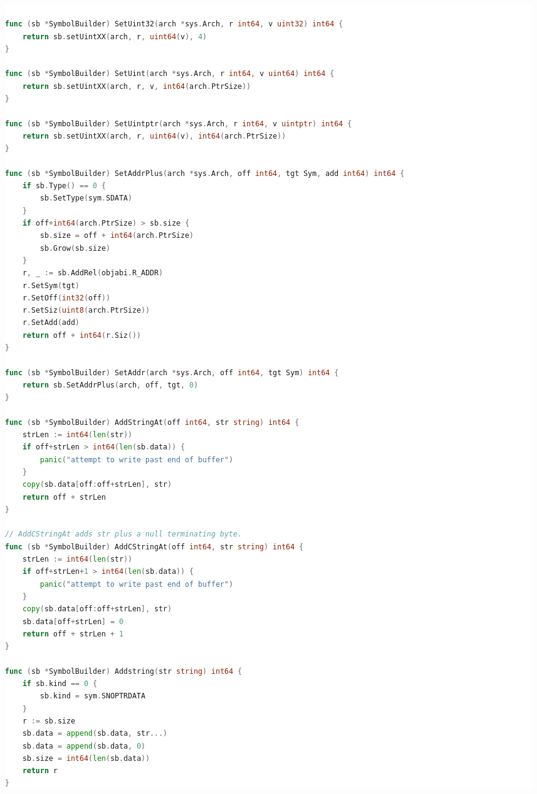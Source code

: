 ```go

func (sb *SymbolBuilder) SetUint32(arch *sys.Arch, r int64, v uint32) int64 {
	return sb.setUintXX(arch, r, uint64(v), 4)
}

func (sb *SymbolBuilder) SetUint(arch *sys.Arch, r int64, v uint64) int64 {
	return sb.setUintXX(arch, r, v, int64(arch.PtrSize))
}

func (sb *SymbolBuilder) SetUintptr(arch *sys.Arch, r int64, v uintptr) int64 {
	return sb.setUintXX(arch, r, uint64(v), int64(arch.PtrSize))
}

func (sb *SymbolBuilder) SetAddrPlus(arch *sys.Arch, off int64, tgt Sym, add int64) int64 {
	if sb.Type() == 0 {
		sb.SetType(sym.SDATA)
	}
	if off+int64(arch.PtrSize) > sb.size {
		sb.size = off + int64(arch.PtrSize)
		sb.Grow(sb.size)
	}
	r, _ := sb.AddRel(objabi.R_ADDR)
	r.SetSym(tgt)
	r.SetOff(int32(off))
	r.SetSiz(uint8(arch.PtrSize))
	r.SetAdd(add)
	return off + int64(r.Siz())
}

func (sb *SymbolBuilder) SetAddr(arch *sys.Arch, off int64, tgt Sym) int64 {
	return sb.SetAddrPlus(arch, off, tgt, 0)
}

func (sb *SymbolBuilder) AddStringAt(off int64, str string) int64 {
	strLen := int64(len(str))
	if off+strLen > int64(len(sb.data)) {
		panic("attempt to write past end of buffer")
	}
	copy(sb.data[off:off+strLen], str)
	return off + strLen
}

// AddCStringAt adds str plus a null terminating byte.
func (sb *SymbolBuilder) AddCStringAt(off int64, str string) int64 {
	strLen := int64(len(str))
	if off+strLen+1 > int64(len(sb.data)) {
		panic("attempt to write past end of buffer")
	}
	copy(sb.data[off:off+strLen], str)
	sb.data[off+strLen] = 0
	return off + strLen + 1
}

func (sb *SymbolBuilder) Addstring(str string) int64 {
	if sb.kind == 0 {
		sb.kind = sym.SNOPTRDATA
	}
	r := sb.size
	sb.data = append(sb.data, str...)
	sb.data = append(sb.data, 0)
	sb.size = int64(len(sb.data))
	return r
}
```